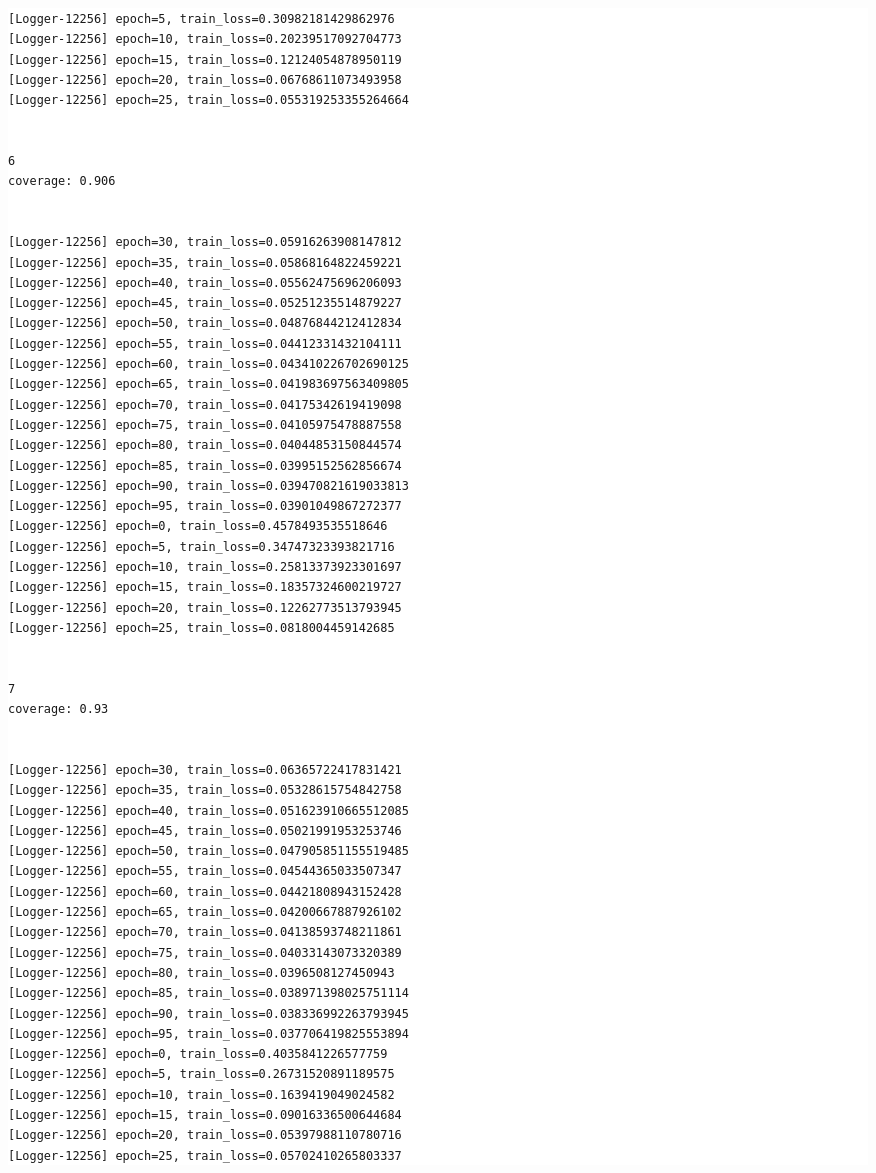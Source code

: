     [Logger-12256] epoch=5, train_loss=0.30982181429862976
    [Logger-12256] epoch=10, train_loss=0.20239517092704773
    [Logger-12256] epoch=15, train_loss=0.12124054878950119
    [Logger-12256] epoch=20, train_loss=0.06768611073493958
    [Logger-12256] epoch=25, train_loss=0.055319253355264664
    

    6
    coverage: 0.906
    

    [Logger-12256] epoch=30, train_loss=0.05916263908147812
    [Logger-12256] epoch=35, train_loss=0.05868164822459221
    [Logger-12256] epoch=40, train_loss=0.05562475696206093
    [Logger-12256] epoch=45, train_loss=0.05251235514879227
    [Logger-12256] epoch=50, train_loss=0.04876844212412834
    [Logger-12256] epoch=55, train_loss=0.04412331432104111
    [Logger-12256] epoch=60, train_loss=0.043410226702690125
    [Logger-12256] epoch=65, train_loss=0.041983697563409805
    [Logger-12256] epoch=70, train_loss=0.04175342619419098
    [Logger-12256] epoch=75, train_loss=0.04105975478887558
    [Logger-12256] epoch=80, train_loss=0.04044853150844574
    [Logger-12256] epoch=85, train_loss=0.03995152562856674
    [Logger-12256] epoch=90, train_loss=0.039470821619033813
    [Logger-12256] epoch=95, train_loss=0.03901049867272377
    [Logger-12256] epoch=0, train_loss=0.4578493535518646
    [Logger-12256] epoch=5, train_loss=0.34747323393821716
    [Logger-12256] epoch=10, train_loss=0.25813373923301697
    [Logger-12256] epoch=15, train_loss=0.18357324600219727
    [Logger-12256] epoch=20, train_loss=0.12262773513793945
    [Logger-12256] epoch=25, train_loss=0.0818004459142685
    

    7
    coverage: 0.93
    

    [Logger-12256] epoch=30, train_loss=0.06365722417831421
    [Logger-12256] epoch=35, train_loss=0.05328615754842758
    [Logger-12256] epoch=40, train_loss=0.051623910665512085
    [Logger-12256] epoch=45, train_loss=0.05021991953253746
    [Logger-12256] epoch=50, train_loss=0.047905851155519485
    [Logger-12256] epoch=55, train_loss=0.04544365033507347
    [Logger-12256] epoch=60, train_loss=0.04421808943152428
    [Logger-12256] epoch=65, train_loss=0.04200667887926102
    [Logger-12256] epoch=70, train_loss=0.04138593748211861
    [Logger-12256] epoch=75, train_loss=0.04033143073320389
    [Logger-12256] epoch=80, train_loss=0.0396508127450943
    [Logger-12256] epoch=85, train_loss=0.038971398025751114
    [Logger-12256] epoch=90, train_loss=0.038336992263793945
    [Logger-12256] epoch=95, train_loss=0.037706419825553894
    [Logger-12256] epoch=0, train_loss=0.4035841226577759
    [Logger-12256] epoch=5, train_loss=0.26731520891189575
    [Logger-12256] epoch=10, train_loss=0.1639419049024582
    [Logger-12256] epoch=15, train_loss=0.09016336500644684
    [Logger-12256] epoch=20, train_loss=0.05397988110780716
    [Logger-12256] epoch=25, train_loss=0.05702410265803337
    